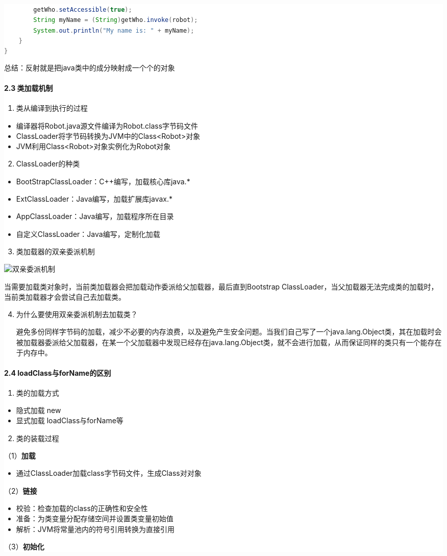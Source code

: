```java
        getWho.setAccessible(true);
        String myName = (String)getWho.invoke(robot);
        System.out.println("My name is: " + myName);
    }
}
```

总结：反射就是把java类中的成分映射成一个个的对象

#### 2.3 类加载机制

1. 类从编译到执行的过程

- 编译器将Robot.java源文件编译为Robot.class字节码文件
- ClassLoader将字节码转换为JVM中的Class\<Robot>对象
- JVM利用Class<Robot\>对象实例化为Robot对象

2. ClassLoader的种类

- BootStrapClassLoader：C++编写，加载核心库java.*

- ExtClassLoader：Java编写，加载扩展库javax.*

- AppClassLoader：Java编写，加载程序所在目录

- 自定义ClassLoader：Java编写，定制化加载

3. 类加载器的双亲委派机制

![双亲委派机制](https://gitee.com/tongying003/MapDapot/raw/master/img/20200505171324.svg)

当需要加载类对象时，当前类加载器会把加载动作委派给父加载器，最后直到Bootstrap ClassLoader，当父加载器无法完成类的加载时，当前类加载器才会尝试自己去加载类。

4. 为什么要使用双亲委派机制去加载类？

    避免多份同样字节码的加载，减少不必要的内存浪费，以及避免产生安全问题。当我们自己写了一个java.lang.Object类，其在加载时会被加载器委派给父加载器，在某一个父加载器中发现已经存在java.lang.Object类，就不会进行加载，从而保证同样的类只有一个能存在于内存中。



#### 2.4 loadClass与forName的区别

1. 类的加载方式

- 隐式加载 new
- 显式加载 loadClass与forName等

2. 类的装载过程

（1）**加载**

- 通过ClassLoader加载class字节码文件，生成Class对对象

（2）**链接**

- 校验：检查加载的class的正确性和安全性
- 准备：为类变量分配存储空间并设置类变量初始值
- 解析：JVM将常量池内的符号引用转换为直接引用

（3）**初始化**
